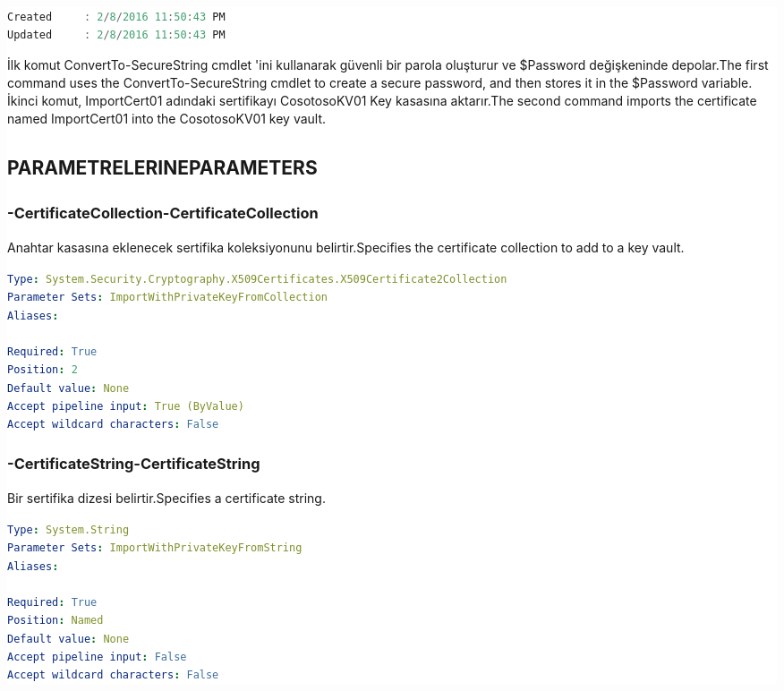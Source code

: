 ```powershell
Created     : 2/8/2016 11:50:43 PM
Updated     : 2/8/2016 11:50:43 PM
```

<span data-ttu-id="a5d3b-115">İlk komut ConvertTo-SecureString cmdlet 'ini kullanarak güvenli bir parola oluşturur ve $Password değişkeninde depolar.</span><span class="sxs-lookup"><span data-stu-id="a5d3b-115">The first command uses the ConvertTo-SecureString cmdlet to create a secure password, and then stores it in the $Password variable.</span></span>
<span data-ttu-id="a5d3b-116">İkinci komut, ImportCert01 adındaki sertifikayı CosotosoKV01 Key kasasına aktarır.</span><span class="sxs-lookup"><span data-stu-id="a5d3b-116">The second command imports the certificate named ImportCert01 into the CosotosoKV01 key vault.</span></span>

## <span data-ttu-id="a5d3b-117">PARAMETRELERINE</span><span class="sxs-lookup"><span data-stu-id="a5d3b-117">PARAMETERS</span></span>

### <span data-ttu-id="a5d3b-118">-CertificateCollection</span><span class="sxs-lookup"><span data-stu-id="a5d3b-118">-CertificateCollection</span></span>
<span data-ttu-id="a5d3b-119">Anahtar kasasına eklenecek sertifika koleksiyonunu belirtir.</span><span class="sxs-lookup"><span data-stu-id="a5d3b-119">Specifies the certificate collection to add to a key vault.</span></span>

```yaml
Type: System.Security.Cryptography.X509Certificates.X509Certificate2Collection
Parameter Sets: ImportWithPrivateKeyFromCollection
Aliases:

Required: True
Position: 2
Default value: None
Accept pipeline input: True (ByValue)
Accept wildcard characters: False
```

### <span data-ttu-id="a5d3b-120">-CertificateString</span><span class="sxs-lookup"><span data-stu-id="a5d3b-120">-CertificateString</span></span>
<span data-ttu-id="a5d3b-121">Bir sertifika dizesi belirtir.</span><span class="sxs-lookup"><span data-stu-id="a5d3b-121">Specifies a certificate string.</span></span>

```yaml
Type: System.String
Parameter Sets: ImportWithPrivateKeyFromString
Aliases:

Required: True
Position: Named
Default value: None
Accept pipeline input: False
Accept wildcard characters: False
```
